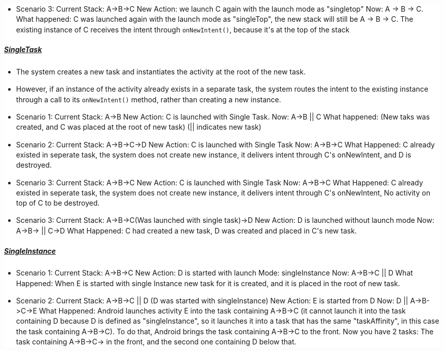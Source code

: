 * Scenario 3: 
Current Stack: A->B->C
New Action: we launch C again with the launch mode as "singletop"
Now: A -> B -> C.
What happened: C was launched again with the launch mode as "singleTop", the new stack will still be A -> B -> C. The existing instance of C receives the intent through ```onNewIntent()```, because it's at the top of the stack


##### [SingleTask](#SingleTask)
* The system creates a new task and instantiates the activity at the root of the new task.
* However, if an instance of the activity already exists in a separate task, the system routes the intent to the existing instance through a call to its ```onNewIntent()``` method, rather than creating a new instance.

* Scenario 1: 
Current Stack: A->B
New Action: C is launched with Single Task.
Now: A->B  || C 
What happened: (New taks was created, and C was placed at the root of new task) (|| indicates new task)

* Scenario 2: 
Current Stack: A->B->C->D
New Action: C is launched with Single Task
Now: A->B->C 
What Happened: C already existed in seperate task, the system does not create new instance, it delivers intent through C's onNewIntent, and D is destroyed.

* Scenario 3: 
Current Stack: A->B->C
New Action: C is launched with Single Task
Now: A->B->C 
What Happened: C already existed in seperate task, the system does not create new instance, it delivers intent through C's onNewIntent, No activity on top of C to be destroyed.

* Scenario 3: 
Current Stack: A->B->C(Was launched with single task)->D
New Action: D is launched without launch mode
Now: A->B-> || C->D
What Happened: C had created a new task, D was created and placed in C's new task.


##### [SingleInstance](#SingleInstance)

* Scenario 1:
Current Stack: A->B->C
New Action: D is started with launch Mode: singleInstance
Now: A->B->C || D
What Happened: When E is started with single Instance new task for it is created, and it is placed in the root of new task.


* Scenario 2:
Current Stack: A->B->C || D (D was started with singleInstance)
New Action: E is started from D
Now: D || A->B->C->E
What Happened:  Android launches activity E into the task containing A->B->C (it cannot launch it into the task containing D because D is defined as "singleInstance", so it launches it into a task that has the same "taskAffinity", in this case the task containing A->B->C). To do that, Android brings the task containing A->B->C to the front. Now you have 2 tasks: The task containing A->B->C-> in the front, and the second one containing D below that.
